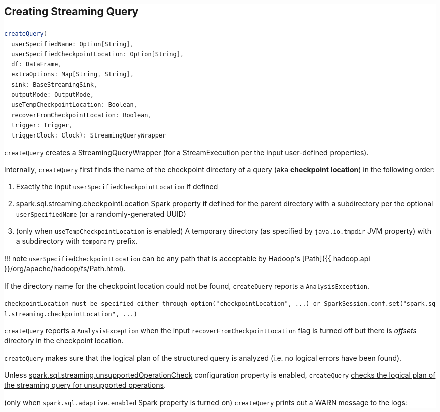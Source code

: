 ## <span id="createQuery"> Creating Streaming Query

```scala
createQuery(
  userSpecifiedName: Option[String],
  userSpecifiedCheckpointLocation: Option[String],
  df: DataFrame,
  extraOptions: Map[String, String],
  sink: BaseStreamingSink,
  outputMode: OutputMode,
  useTempCheckpointLocation: Boolean,
  recoverFromCheckpointLocation: Boolean,
  trigger: Trigger,
  triggerClock: Clock): StreamingQueryWrapper
```

`createQuery` creates a [StreamingQueryWrapper](StreamingQueryWrapper.md) (for a [StreamExecution](StreamExecution.md) per the input user-defined properties).

Internally, `createQuery` first finds the name of the checkpoint directory of a query (aka **checkpoint location**) in the following order:

1. Exactly the input `userSpecifiedCheckpointLocation` if defined

1. [spark.sql.streaming.checkpointLocation](configuration-properties.md#spark.sql.streaming.checkpointLocation) Spark property if defined for the parent directory with a subdirectory per the optional `userSpecifiedName` (or a randomly-generated UUID)

1. (only when `useTempCheckpointLocation` is enabled) A temporary directory (as specified by `java.io.tmpdir` JVM property) with a subdirectory with `temporary` prefix.

!!! note
    `userSpecifiedCheckpointLocation` can be any path that is acceptable by Hadoop's [Path]({{ hadoop.api }}/org/apache/hadoop/fs/Path.html).

If the directory name for the checkpoint location could not be found, `createQuery` reports a `AnalysisException`.

```text
checkpointLocation must be specified either through option("checkpointLocation", ...) or SparkSession.conf.set("spark.sql.streaming.checkpointLocation", ...)
```

`createQuery` reports a `AnalysisException` when the input `recoverFromCheckpointLocation` flag is turned off but there is *offsets* directory in the checkpoint location.

`createQuery` makes sure that the logical plan of the structured query is analyzed (i.e. no logical errors have been found).

Unless [spark.sql.streaming.unsupportedOperationCheck](configuration-properties.md#spark.sql.streaming.unsupportedOperationCheck) configuration property is enabled, `createQuery` [checks the logical plan of the streaming query for unsupported operations](UnsupportedOperationChecker.md#checkForStreaming).

(only when `spark.sql.adaptive.enabled` Spark property is turned on) `createQuery` prints out a WARN message to the logs:
